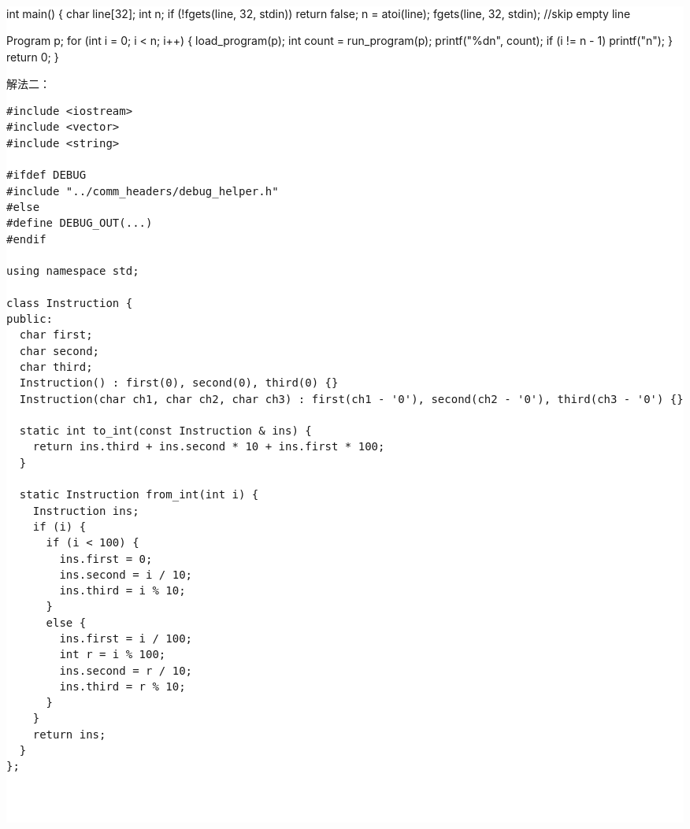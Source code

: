 int main() {
  char line[32];
  int n;
  if (!fgets(line, 32, stdin))
    return false;
  n = atoi(line);
  fgets(line, 32, stdin); //skip empty line

  Program p;
  for (int i = 0; i &lt; n; i++) {
    load_program(p);
    int count = run_program(p);
    printf("%dn", count);
    if (i != n - 1)
      printf("n");
  }
  return 0;
}
</pre>

解法二：

<pre class="brush: cpp; title: ; notranslate" title="">#include &lt;iostream&gt;
#include &lt;vector&gt;
#include &lt;string&gt;

#ifdef DEBUG
#include "../comm_headers/debug_helper.h"
#else
#define DEBUG_OUT(...)
#endif

using namespace std;

class Instruction {
public:
  char first;
  char second;
  char third;
  Instruction() : first(0), second(0), third(0) {}
  Instruction(char ch1, char ch2, char ch3) : first(ch1 - '0'), second(ch2 - '0'), third(ch3 - '0') {}

  static int to_int(const Instruction & ins) {
    return ins.third + ins.second * 10 + ins.first * 100;
  }

  static Instruction from_int(int i) {
    Instruction ins;
    if (i) {
      if (i &lt; 100) {
        ins.first = 0;
        ins.second = i / 10;
        ins.third = i % 10;
      }
      else {
        ins.first = i / 100;
        int r = i % 100;
        ins.second = r / 10;
        ins.third = r % 10;
      }
    }
    return ins;
  }
};
